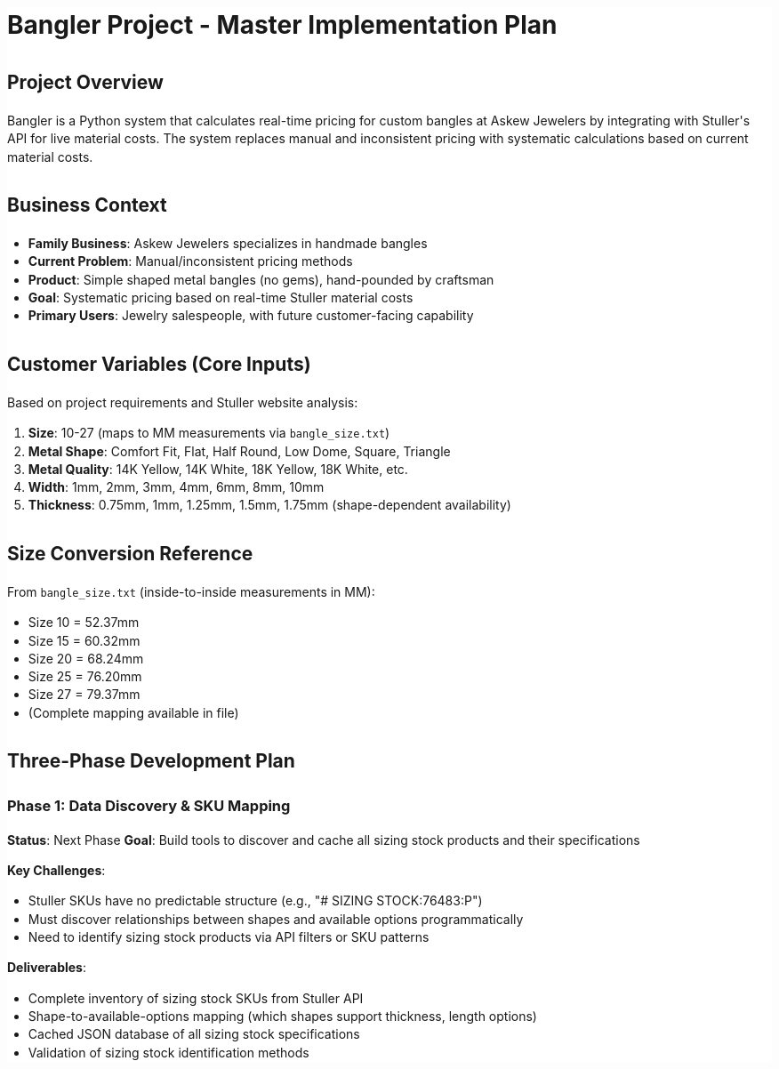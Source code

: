 # Bangler Project - Master Implementation Plan

## Project Overview
Bangler is a Python system that calculates real-time pricing for custom bangles at Askew Jewelers by integrating with Stuller's API for live material costs. The system replaces manual and inconsistent pricing with systematic calculations based on current material costs.

## Business Context
- **Family Business**: Askew Jewelers specializes in handmade bangles
- **Current Problem**: Manual/inconsistent pricing methods
- **Product**: Simple shaped metal bangles (no gems), hand-pounded by craftsman
- **Goal**: Systematic pricing based on real-time Stuller material costs
- **Primary Users**: Jewelry salespeople, with future customer-facing capability

## Customer Variables (Core Inputs)
Based on project requirements and Stuller website analysis:

1. **Size**: 10-27 (maps to MM measurements via `bangle_size.txt`)
2. **Metal Shape**: Comfort Fit, Flat, Half Round, Low Dome, Square, Triangle
3. **Metal Quality**: 14K Yellow, 14K White, 18K Yellow, 18K White, etc.
4. **Width**: 1mm, 2mm, 3mm, 4mm, 6mm, 8mm, 10mm
5. **Thickness**: 0.75mm, 1mm, 1.25mm, 1.5mm, 1.75mm (shape-dependent availability)

## Size Conversion Reference
From `bangle_size.txt` (inside-to-inside measurements in MM):
- Size 10 = 52.37mm
- Size 15 = 60.32mm
- Size 20 = 68.24mm
- Size 25 = 76.20mm
- Size 27 = 79.37mm
- (Complete mapping available in file)

## Three-Phase Development Plan

### Phase 1: Data Discovery & SKU Mapping
**Status**: Next Phase
**Goal**: Build tools to discover and cache all sizing stock products and their specifications

**Key Challenges**:
- Stuller SKUs have no predictable structure (e.g., "# SIZING STOCK:76483:P")
- Must discover relationships between shapes and available options programmatically
- Need to identify sizing stock products via API filters or SKU patterns

**Deliverables**:
- Complete inventory of sizing stock SKUs from Stuller API
- Shape-to-available-options mapping (which shapes support thickness, length options)
- Cached JSON database of all sizing stock specifications
- Validation of sizing stock identification methods
